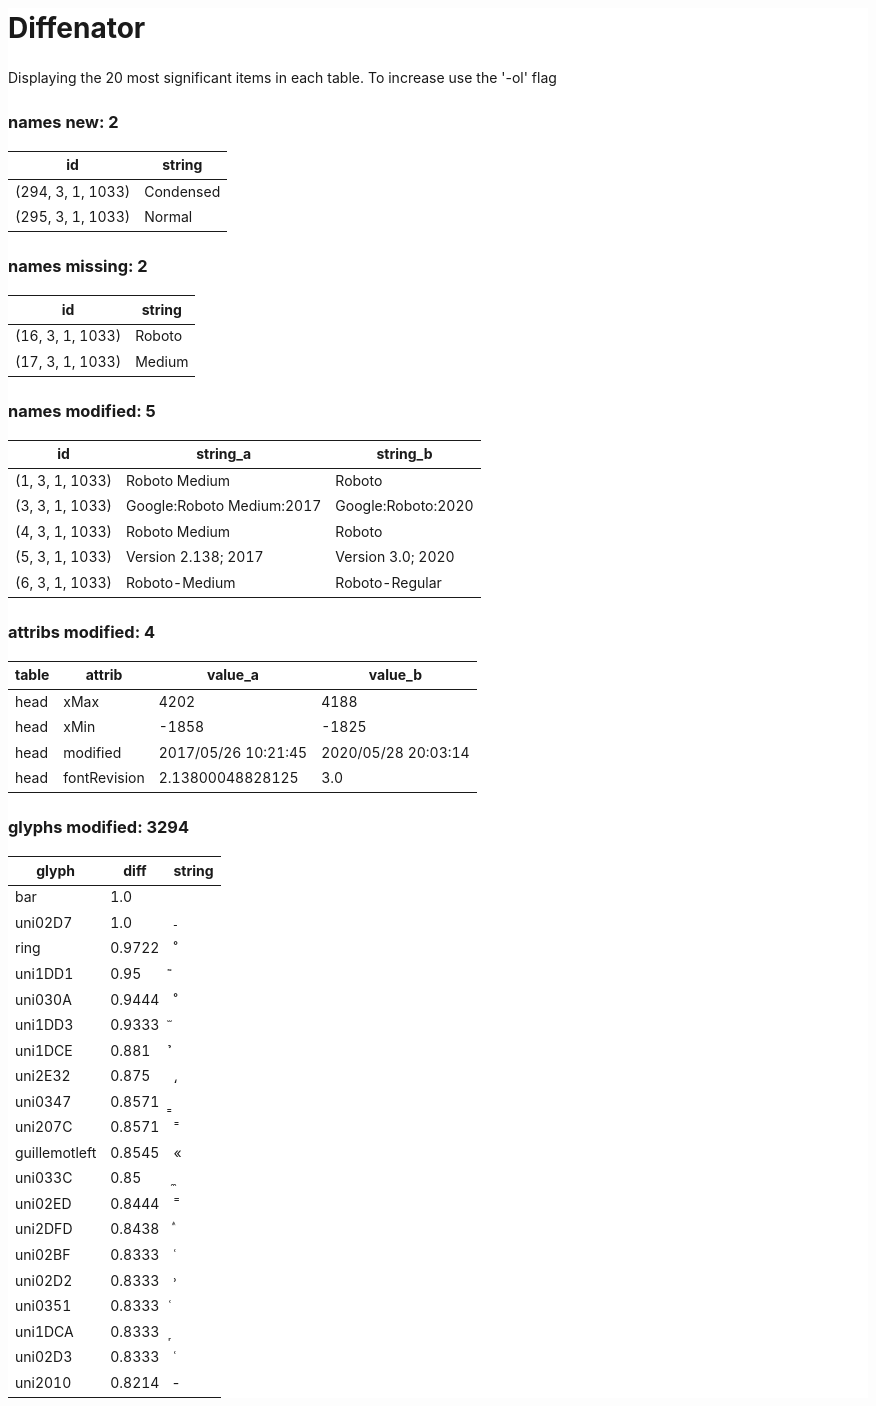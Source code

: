# Diffenator

Displaying the 20 most significant items in each table. To increase use the '-ol' flag


### names new: 2

id | string
--- | --- | 
(294, 3, 1, 1033) | Condensed
(295, 3, 1, 1033) | Normal

### names missing: 2

id | string
--- | --- | 
(16, 3, 1, 1033) | Roboto
(17, 3, 1, 1033) | Medium

### names modified: 5

id | string_a | string_b
--- | --- | --- | 
(1, 3, 1, 1033) | Roboto Medium | Roboto
(3, 3, 1, 1033) | Google:Roboto Medium:2017 | Google:Roboto:2020
(4, 3, 1, 1033) | Roboto Medium | Roboto
(5, 3, 1, 1033) | Version 2.138; 2017 | Version 3.0; 2020
(6, 3, 1, 1033) | Roboto-Medium | Roboto-Regular

### attribs modified: 4

table | attrib | value_a | value_b
--- | --- | --- | --- | 
head | xMax | 4202 | 4188
head | xMin | -1858 | -1825
head | modified | 2017/05/26 10:21:45 | 2020/05/28 20:03:14
head | fontRevision | 2.13800048828125 | 3.0

### glyphs modified: 3294

glyph | diff | string
--- | --- | --- | 
bar | 1.0 | |
uni02D7 | 1.0 | ˗
ring | 0.9722 | ˚
uni1DD1 | 0.95 | ᷑
uni030A | 0.9444 | ̊
uni1DD3 | 0.9333 | ᷓ
uni1DCE | 0.881 | ᷎
uni2E32 | 0.875 | ⸲
uni0347 | 0.8571 | ͇
uni207C | 0.8571 | ⁼
guillemotleft | 0.8545 | «
uni033C | 0.85 | ̼
uni02ED | 0.8444 | ˭
uni2DFD | 0.8438 | ⷽ
uni02BF | 0.8333 | ʿ
uni02D2 | 0.8333 | ˒
uni0351 | 0.8333 | ͑
uni1DCA | 0.8333 | ᷊
uni02D3 | 0.8333 | ˓
uni2010 | 0.8214 | ‐
